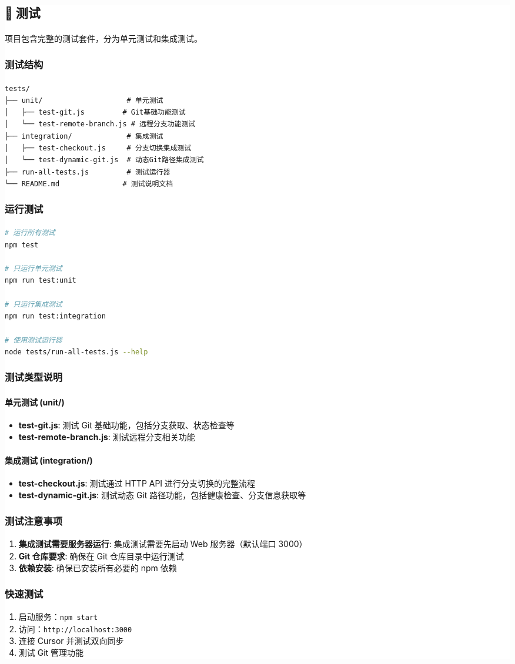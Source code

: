 ## 🧪 测试

项目包含完整的测试套件，分为单元测试和集成测试。

### 测试结构
```
tests/
├── unit/                    # 单元测试
│   ├── test-git.js         # Git基础功能测试
│   └── test-remote-branch.js # 远程分支功能测试
├── integration/             # 集成测试
│   ├── test-checkout.js     # 分支切换集成测试
│   └── test-dynamic-git.js  # 动态Git路径集成测试
├── run-all-tests.js         # 测试运行器
└── README.md               # 测试说明文档
```

### 运行测试

```bash
# 运行所有测试
npm test

# 只运行单元测试
npm run test:unit

# 只运行集成测试
npm run test:integration

# 使用测试运行器
node tests/run-all-tests.js --help
```

### 测试类型说明

#### 单元测试 (unit/)
- **test-git.js**: 测试 Git 基础功能，包括分支获取、状态检查等
- **test-remote-branch.js**: 测试远程分支相关功能

#### 集成测试 (integration/)
- **test-checkout.js**: 测试通过 HTTP API 进行分支切换的完整流程
- **test-dynamic-git.js**: 测试动态 Git 路径功能，包括健康检查、分支信息获取等

### 测试注意事项

1. **集成测试需要服务器运行**: 集成测试需要先启动 Web 服务器（默认端口 3000）
2. **Git 仓库要求**: 确保在 Git 仓库目录中运行测试
3. **依赖安装**: 确保已安装所有必要的 npm 依赖

### 快速测试
1. 启动服务：`npm start`
2. 访问：`http://localhost:3000`
3. 连接 Cursor 并测试双向同步
4. 测试 Git 管理功能
